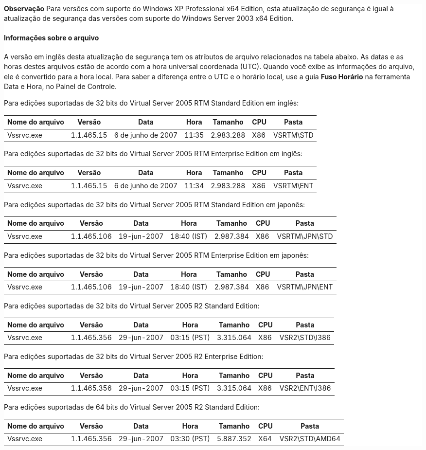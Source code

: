 
**Observação** Para versões com suporte do Windows XP Professional x64 Edition, esta atualização de segurança é igual à atualização de segurança das versões com suporte do Windows Server 2003 x64 Edition.

#### Informações sobre o arquivo

A versão em inglês desta atualização de segurança tem os atributos de arquivo relacionados na tabela abaixo. As datas e as horas destes arquivos estão de acordo com a hora universal coordenada (UTC). Quando você exibe as informações do arquivo, ele é convertido para a hora local. Para saber a diferença entre o UTC e o horário local, use a guia **Fuso Horário** na ferramenta Data e Hora, no Painel de Controle.

Para edições suportadas de 32 bits do Virtual Server 2005 RTM Standard Edition em inglês:

| Nome do arquivo | Versão     | Data               | Hora  | Tamanho   | CPU | Pasta      |
|-----------------|------------|--------------------|-------|-----------|-----|------------|
| Vssrvc.exe      | 1.1.465.15 | 6 de junho de 2007 | 11:35 | 2.983.288 | X86 | VSRTM\\STD |

Para edições suportadas de 32 bits do Virtual Server 2005 RTM Enterprise Edition em inglês:

| Nome do arquivo | Versão     | Data               | Hora  | Tamanho   | CPU | Pasta      |
|-----------------|------------|--------------------|-------|-----------|-----|------------|
| Vssrvc.exe      | 1.1.465.15 | 6 de junho de 2007 | 11:34 | 2.983.288 | X86 | VSRTM\\ENT |

Para edições suportadas de 32 bits do Virtual Server 2005 RTM Standard Edition em japonês:

| Nome do arquivo | Versão      | Data        | Hora        | Tamanho   | CPU | Pasta           |
|-----------------|-------------|-------------|-------------|-----------|-----|-----------------|
| Vssrvc.exe      | 1.1.465.106 | 19-jun-2007 | 18:40 (IST) | 2.987.384 | X86 | VSRTM\\JPN\\STD |

Para edições suportadas de 32 bits do Virtual Server 2005 RTM Enterprise Edition em japonês:

| Nome do arquivo | Versão      | Data        | Hora        | Tamanho   | CPU | Pasta           |
|-----------------|-------------|-------------|-------------|-----------|-----|-----------------|
| Vssrvc.exe      | 1.1.465.106 | 19-jun-2007 | 18:40 (IST) | 2.987.384 | X86 | VSRTM\\JPN\\ENT |

Para edições suportadas de 32 bits do Virtual Server 2005 R2 Standard Edition:

| Nome do arquivo | Versão      | Data        | Hora        | Tamanho   | CPU | Pasta           |
|-----------------|-------------|-------------|-------------|-----------|-----|-----------------|
| Vssrvc.exe      | 1.1.465.356 | 29-jun-2007 | 03:15 (PST) | 3.315.064 | X86 | VSR2\\STD\\I386 |

Para edições suportadas de 32 bits do Virtual Server 2005 R2 Enterprise Edition:

| Nome do arquivo | Versão      | Data        | Hora        | Tamanho   | CPU | Pasta           |
|-----------------|-------------|-------------|-------------|-----------|-----|-----------------|
| Vssrvc.exe      | 1.1.465.356 | 29-jun-2007 | 03:15 (PST) | 3.315.064 | X86 | VSR2\\ENT\\I386 |

Para edições suportadas de 64 bits do Virtual Server 2005 R2 Standard Edition:

| Nome do arquivo | Versão      | Data        | Hora        | Tamanho   | CPU | Pasta            |
|-----------------|-------------|-------------|-------------|-----------|-----|------------------|
| Vssrvc.exe      | 1.1.465.356 | 29-jun-2007 | 03:30 (PST) | 5.887.352 | X64 | VSR2\\STD\\AMD64 |
